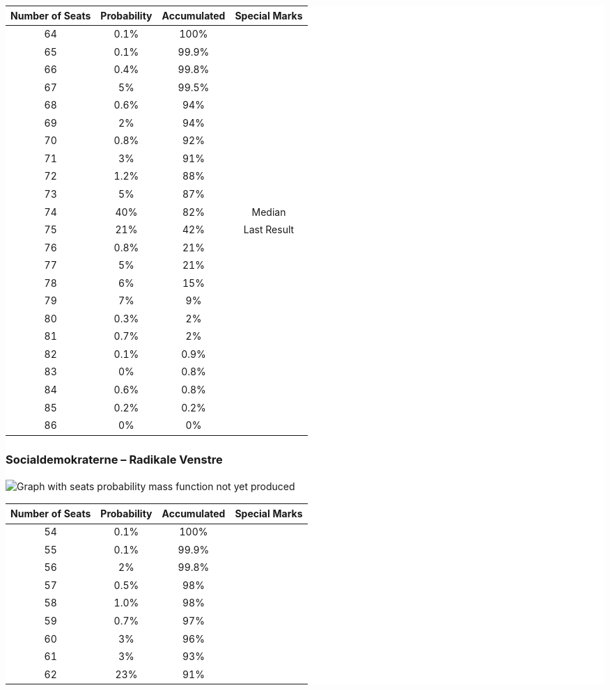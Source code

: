 | Number of Seats | Probability | Accumulated | Special Marks |
|:---------------:|:-----------:|:-----------:|:-------------:|
| 64 | 0.1% | 100% |  |
| 65 | 0.1% | 99.9% |  |
| 66 | 0.4% | 99.8% |  |
| 67 | 5% | 99.5% |  |
| 68 | 0.6% | 94% |  |
| 69 | 2% | 94% |  |
| 70 | 0.8% | 92% |  |
| 71 | 3% | 91% |  |
| 72 | 1.2% | 88% |  |
| 73 | 5% | 87% |  |
| 74 | 40% | 82% | Median |
| 75 | 21% | 42% | Last Result |
| 76 | 0.8% | 21% |  |
| 77 | 5% | 21% |  |
| 78 | 6% | 15% |  |
| 79 | 7% | 9% |  |
| 80 | 0.3% | 2% |  |
| 81 | 0.7% | 2% |  |
| 82 | 0.1% | 0.9% |  |
| 83 | 0% | 0.8% |  |
| 84 | 0.6% | 0.8% |  |
| 85 | 0.2% | 0.2% |  |
| 86 | 0% | 0% |  |

### Socialdemokraterne – Radikale Venstre

![Graph with seats probability mass function not yet produced](2019-11-25-Voxmeter-coalitions-seats-pmf-a–b.png "Seats Probability Mass Function")

| Number of Seats | Probability | Accumulated | Special Marks |
|:---------------:|:-----------:|:-----------:|:-------------:|
| 54 | 0.1% | 100% |  |
| 55 | 0.1% | 99.9% |  |
| 56 | 2% | 99.8% |  |
| 57 | 0.5% | 98% |  |
| 58 | 1.0% | 98% |  |
| 59 | 0.7% | 97% |  |
| 60 | 3% | 96% |  |
| 61 | 3% | 93% |  |
| 62 | 23% | 91% |  |